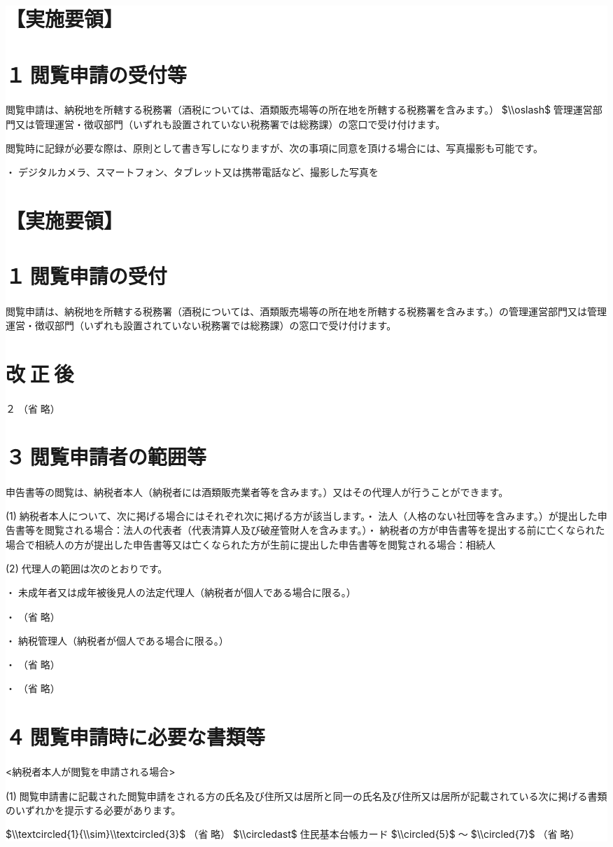 # 【実施要領】

# １ 閲覧申請の受付等

閲覧申請は、納税地を所轄する税務署（酒税については、酒類販売場等の所在地を所轄する税務署を含みます。） $\\oslash$ 管理運営部門又は管理運営・徴収部門（いずれも設置されていない税務署では総務課）の窓口で受け付けます。

閲覧時に記録が必要な際は、原則として書き写しになりますが、次の事項に同意を頂ける場合には、写真撮影も可能です。

・ デジタルカメラ、スマートフォン、タブレット又は携帯電話など、撮影した写真を

# 【実施要領】

# １ 閲覧申請の受付

閲覧申請は、納税地を所轄する税務署（酒税については、酒類販売場等の所在地を所轄する税務署を含みます。）の管理運営部門又は管理運営・徴収部門（いずれも設置されていない税務署では総務課）の窓口で受け付けます。

# 改 正 後

２ （省 略）

# ３ 閲覧申請者の範囲等

申告書等の閲覧は、納税者本人（納税者には酒類販売業者等を含みます。）又はその代理人が行うことができます。

(1) 納税者本人について、次に掲げる場合にはそれぞれ次に掲げる方が該当します。・ 法人（人格のない社団等を含みます。）が提出した申告書等を閲覧される場合：法人の代表者（代表清算人及び破産管財人を含みます。）・ 納税者の方が申告書等を提出する前に亡くなられた場合で相続人の方が提出した申告書等又は亡くなられた方が生前に提出した申告書等を閲覧される場合：相続人

(2) 代理人の範囲は次のとおりです。

・ 未成年者又は成年被後見人の法定代理人（納税者が個人である場合に限る。）

・ （省 略）

・ 納税管理人（納税者が個人である場合に限る。）

・ （省 略）

・ （省 略）

# ４ 閲覧申請時に必要な書類等

<納税者本人が閲覧を申請される場合\>

(1) 閲覧申請書に記載された閲覧申請をされる方の氏名及び住所又は居所と同一の氏名及び住所又は居所が記載されている次に掲げる書類のいずれかを提示する必要があります。

$\\textcircled{1}{\\sim}\\textcircled{3}$ （省 略） $\\circledast$ 住民基本台帳カード $\\circled{5}$ ～ $\\circled{7}$ （省 略）
